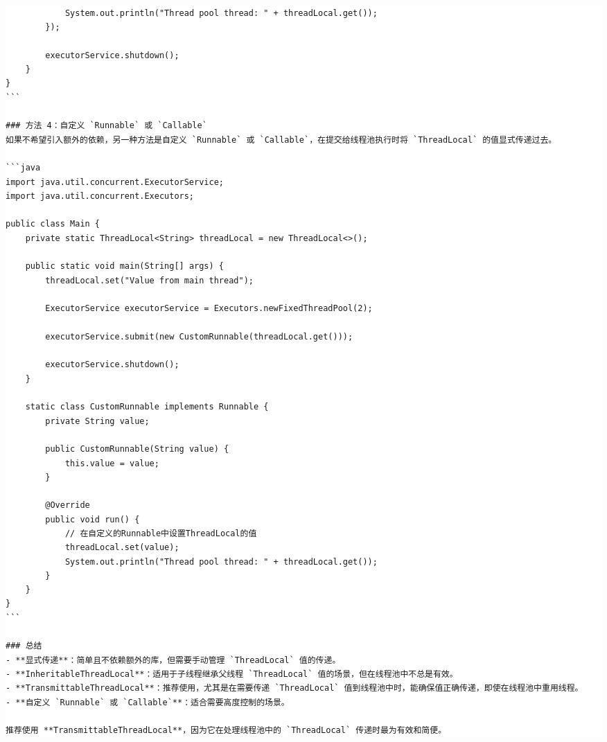 ````
            System.out.println("Thread pool thread: " + threadLocal.get());
        });

        executorService.shutdown();
    }
}
```

### 方法 4：自定义 `Runnable` 或 `Callable`
如果不希望引入额外的依赖，另一种方法是自定义 `Runnable` 或 `Callable`，在提交给线程池执行时将 `ThreadLocal` 的值显式传递过去。

```java
import java.util.concurrent.ExecutorService;
import java.util.concurrent.Executors;

public class Main {
    private static ThreadLocal<String> threadLocal = new ThreadLocal<>();

    public static void main(String[] args) {
        threadLocal.set("Value from main thread");

        ExecutorService executorService = Executors.newFixedThreadPool(2);

        executorService.submit(new CustomRunnable(threadLocal.get()));

        executorService.shutdown();
    }

    static class CustomRunnable implements Runnable {
        private String value;

        public CustomRunnable(String value) {
            this.value = value;
        }

        @Override
        public void run() {
            // 在自定义的Runnable中设置ThreadLocal的值
            threadLocal.set(value);
            System.out.println("Thread pool thread: " + threadLocal.get());
        }
    }
}
```

### 总结
- **显式传递**：简单且不依赖额外的库，但需要手动管理 `ThreadLocal` 值的传递。
- **InheritableThreadLocal**：适用于子线程继承父线程 `ThreadLocal` 值的场景，但在线程池中不总是有效。
- **TransmittableThreadLocal**：推荐使用，尤其是在需要传递 `ThreadLocal` 值到线程池中时，能确保值正确传递，即使在线程池中重用线程。
- **自定义 `Runnable` 或 `Callable`**：适合需要高度控制的场景。

推荐使用 **TransmittableThreadLocal**，因为它在处理线程池中的 `ThreadLocal` 传递时最为有效和简便。
````
